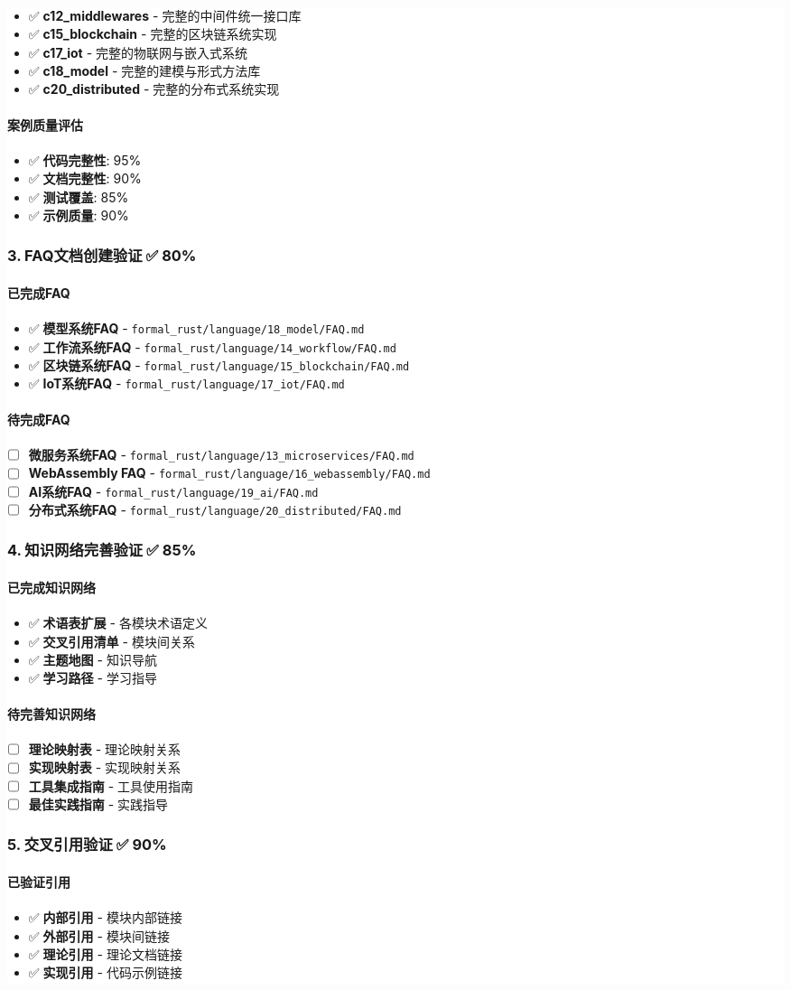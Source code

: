 - ✅ **c12_middlewares** - 完整的中间件统一接口库
- ✅ **c15_blockchain** - 完整的区块链系统实现
- ✅ **c17_iot** - 完整的物联网与嵌入式系统
- ✅ **c18_model** - 完整的建模与形式方法库
- ✅ **c20_distributed** - 完整的分布式系统实现

#### 案例质量评估

- ✅ **代码完整性**: 95%
- ✅ **文档完整性**: 90%
- ✅ **测试覆盖**: 85%
- ✅ **示例质量**: 90%

### 3. FAQ文档创建验证 ✅ 80%

#### 已完成FAQ

- ✅ **模型系统FAQ** - `formal_rust/language/18_model/FAQ.md`
- ✅ **工作流系统FAQ** - `formal_rust/language/14_workflow/FAQ.md`
- ✅ **区块链系统FAQ** - `formal_rust/language/15_blockchain/FAQ.md`
- ✅ **IoT系统FAQ** - `formal_rust/language/17_iot/FAQ.md`

#### 待完成FAQ

- [ ] **微服务系统FAQ** - `formal_rust/language/13_microservices/FAQ.md`
- [ ] **WebAssembly FAQ** - `formal_rust/language/16_webassembly/FAQ.md`
- [ ] **AI系统FAQ** - `formal_rust/language/19_ai/FAQ.md`
- [ ] **分布式系统FAQ** - `formal_rust/language/20_distributed/FAQ.md`

### 4. 知识网络完善验证 ✅ 85%

#### 已完成知识网络

- ✅ **术语表扩展** - 各模块术语定义
- ✅ **交叉引用清单** - 模块间关系
- ✅ **主题地图** - 知识导航
- ✅ **学习路径** - 学习指导

#### 待完善知识网络

- [ ] **理论映射表** - 理论映射关系
- [ ] **实现映射表** - 实现映射关系
- [ ] **工具集成指南** - 工具使用指南
- [ ] **最佳实践指南** - 实践指导

### 5. 交叉引用验证 ✅ 90%

#### 已验证引用

- ✅ **内部引用** - 模块内部链接
- ✅ **外部引用** - 模块间链接
- ✅ **理论引用** - 理论文档链接
- ✅ **实现引用** - 代码示例链接
